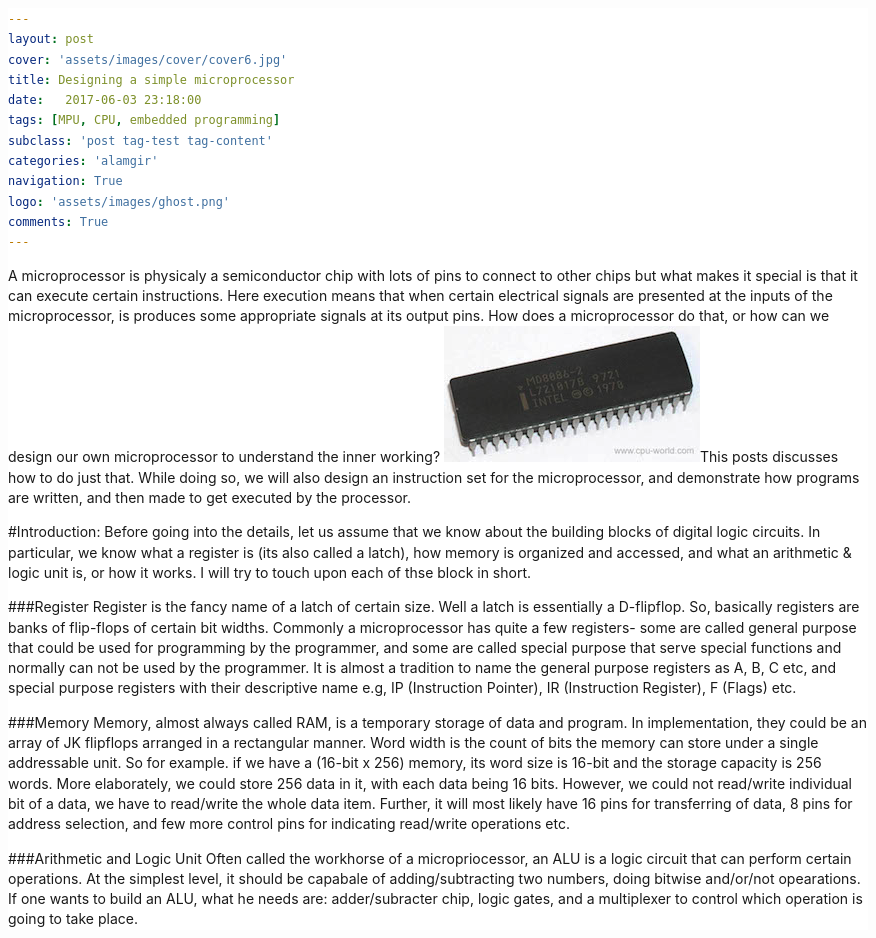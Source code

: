 ```yaml
---
layout: post
cover: 'assets/images/cover/cover6.jpg'
title: Designing a simple microprocessor
date:   2017-06-03 23:18:00
tags: [MPU, CPU, embedded programming]
subclass: 'post tag-test tag-content'
categories: 'alamgir'
navigation: True
logo: 'assets/images/ghost.png'
comments: True
---
```

A microprocessor is physicaly a semiconductor chip with lots of pins to connect to other chips but what makes it special is that it can execute certain instructions. Here execution means that when certain electrical signals are presented at the inputs of the microprocessor, is produces some appropriate signals at its output pins. How does a microprocessor do that, or how can we design our own microprocessor to understand the inner working?  <img src="/assets/images/2017/17_06_03_intel8086.png"  alt="Intel 8086 MPU chip. Z80" class="rightimg" />This posts discusses how to do just that. While doing so, we will also design an instruction set for the microprocessor, and demonstrate how programs are written, and then made to get executed by the processor.



#Introduction:
Before going into the details, let us assume that we know about the building blocks of digital logic circuits. In particular, we know what a register is (its also called a latch), how memory is organized and accessed, and what an arithmetic & logic unit is, or how it works. I will try to touch upon each of thse block in short.

###Register
Register is the fancy name of a latch of certain size. Well a latch is essentially a D-flipflop. So, basically registers are banks of flip-flops of certain bit widths. Commonly a microprocessor has quite a few registers- some are called general purpose that could be used for programming by the programmer, and some are called special purpose that serve special functions and normally can not be used by the programmer. It is almost a tradition to name the general purpose registers as A, B, C etc, and special purpose registers with their descriptive name e.g, IP (Instruction Pointer), IR (Instruction Register), F (Flags) etc.

###Memory
Memory, almost always called RAM, is a temporary storage of data and program. In implementation, they could be an array of JK flipflops arranged in a rectangular manner. Word width is the count of bits the memory can store under a single addressable unit. So for example. if we have a (16-bit x 256) memory, its word size is 16-bit and the storage capacity is 256 words. More elaborately, we could store 256 data in it, with each data being 16 bits. However, we could not read/write individual bit of a data, we have to read/write the whole data item. Further, it will most likely have 16 pins for transferring of data, 8 pins for address selection, and few more control pins for indicating read/write operations etc.

###Arithmetic and Logic Unit
Often called the workhorse of a micropriocessor, an ALU is a logic circuit that can perform certain operations. At the simplest level, it should be capabale of adding/subtracting two numbers, doing bitwise and/or/not opearations. If one wants to build an ALU, what he needs are: adder/subracter chip, logic gates, and a multiplexer to control which operation is going to take place.
